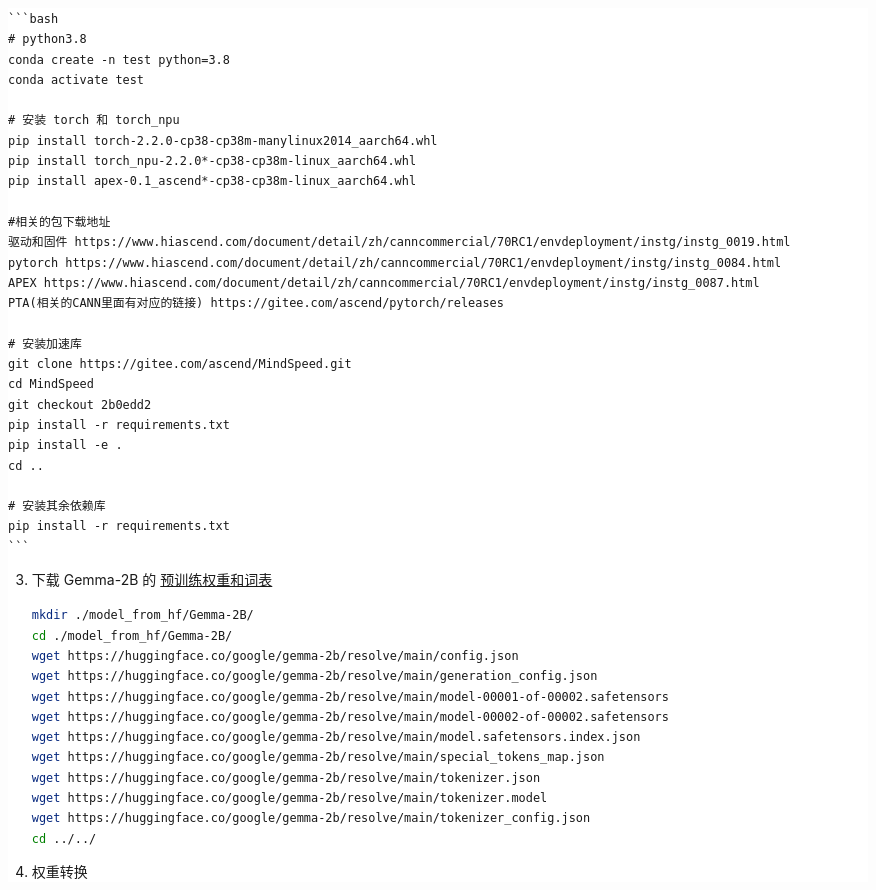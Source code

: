     ```bash
    # python3.8
    conda create -n test python=3.8
    conda activate test

    # 安装 torch 和 torch_npu
    pip install torch-2.2.0-cp38-cp38m-manylinux2014_aarch64.whl
    pip install torch_npu-2.2.0*-cp38-cp38m-linux_aarch64.whl
    pip install apex-0.1_ascend*-cp38-cp38m-linux_aarch64.whl

    #相关的包下载地址
    驱动和固件 https://www.hiascend.com/document/detail/zh/canncommercial/70RC1/envdeployment/instg/instg_0019.html
    pytorch https://www.hiascend.com/document/detail/zh/canncommercial/70RC1/envdeployment/instg/instg_0084.html
    APEX https://www.hiascend.com/document/detail/zh/canncommercial/70RC1/envdeployment/instg/instg_0087.html
    PTA(相关的CANN里面有对应的链接) https://gitee.com/ascend/pytorch/releases
    
    # 安装加速库
    git clone https://gitee.com/ascend/MindSpeed.git
    cd MindSpeed
    git checkout 2b0edd2
    pip install -r requirements.txt
    pip install -e .
    cd ..

    # 安装其余依赖库
    pip install -r requirements.txt
    ```
3. 下载 Gemma-2B 的 [预训练权重和词表](https://huggingface.co/google/gemma-2b/tree/main)

    ```bash
    mkdir ./model_from_hf/Gemma-2B/
    cd ./model_from_hf/Gemma-2B/
    wget https://huggingface.co/google/gemma-2b/resolve/main/config.json
    wget https://huggingface.co/google/gemma-2b/resolve/main/generation_config.json
    wget https://huggingface.co/google/gemma-2b/resolve/main/model-00001-of-00002.safetensors
    wget https://huggingface.co/google/gemma-2b/resolve/main/model-00002-of-00002.safetensors
    wget https://huggingface.co/google/gemma-2b/resolve/main/model.safetensors.index.json
    wget https://huggingface.co/google/gemma-2b/resolve/main/special_tokens_map.json
    wget https://huggingface.co/google/gemma-2b/resolve/main/tokenizer.json
    wget https://huggingface.co/google/gemma-2b/resolve/main/tokenizer.model
    wget https://huggingface.co/google/gemma-2b/resolve/main/tokenizer_config.json
    cd ../../
    ```
4. 权重转换
